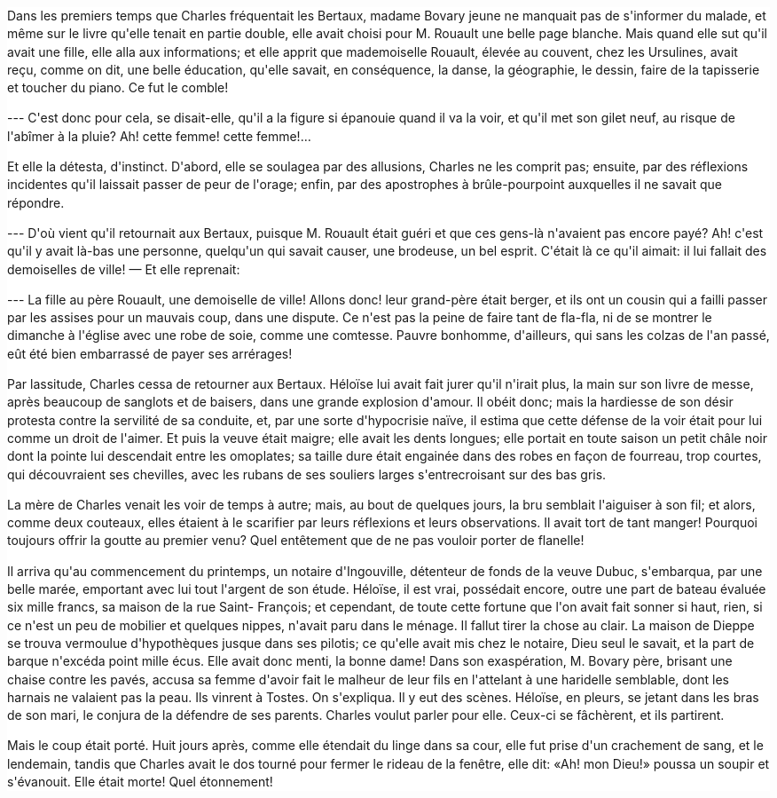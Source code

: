 Dans les premiers temps que Charles fréquentait les Bertaux, madame Bovary jeune ne manquait pas de s'informer du malade, et même sur le livre qu'elle tenait en partie double, elle avait choisi pour M. Rouault une belle page blanche. Mais quand elle sut qu'il avait une fille, elle alla aux informations; et elle apprit que mademoiselle Rouault, élevée au couvent, chez les Ursulines, avait reçu, comme on dit, une belle éducation, qu'elle savait, en conséquence, la danse, la géographie, le dessin, faire de la tapisserie et toucher du piano. Ce fut le comble!

--- C'est donc pour cela, se disait-elle, qu'il a la figure si épanouie quand il va la voir, et qu'il met son gilet neuf, au risque de l'abîmer à la pluie? Ah! cette femme! cette femme!…

Et elle la détesta, d'instinct. D'abord, elle se soulagea par des allusions, Charles ne les comprit pas; ensuite, par des réflexions incidentes qu'il laissait passer de peur de l'orage; enfin, par des apostrophes à brûle-pourpoint auxquelles il ne savait que répondre.

--- D'où vient qu'il retournait aux Bertaux, puisque M. Rouault était guéri et que ces gens-là n'avaient pas encore payé? Ah! c'est qu'il y avait là-bas une personne, quelqu'un qui savait causer, une brodeuse, un bel esprit. C'était là ce qu'il aimait: il lui fallait des demoiselles de ville! — Et elle reprenait:

--- La fille au père Rouault, une demoiselle de ville! Allons donc! leur grand-père était berger, et ils ont un cousin qui a failli passer par les assises pour un mauvais coup, dans une dispute. Ce n'est pas la peine de faire tant de fla-fla, ni de se montrer le dimanche à l'église avec une robe de soie, comme une comtesse. Pauvre bonhomme, d'ailleurs, qui sans les colzas de l'an passé, eût été bien embarrassé de payer ses arrérages!

Par lassitude, Charles cessa de retourner aux Bertaux. Héloïse lui avait fait jurer qu'il n'irait plus, la main sur son livre de messe, après beaucoup de sanglots et de baisers, dans une grande explosion d'amour. Il obéit donc; mais la hardiesse de son désir protesta contre la servilité de sa conduite, et, par une sorte d'hypocrisie naïve, il estima que cette défense de la voir était pour lui comme un droit de l'aimer. Et puis la veuve était maigre; elle avait les dents longues; elle portait en toute saison un petit châle noir dont la pointe lui descendait entre les omoplates; sa taille dure était engainée dans des robes en façon de fourreau, trop courtes, qui découvraient ses chevilles, avec les rubans de ses souliers larges s'entrecroisant sur des bas gris.

La mère de Charles venait les voir de temps à autre; mais, au bout de quelques jours, la bru semblait l'aiguiser à son fil; et alors, comme deux couteaux, elles étaient à le scarifier par leurs réflexions et leurs observations. Il avait tort de tant manger! Pourquoi toujours offrir la goutte au premier venu? Quel entêtement que de ne pas vouloir porter de flanelle!

Il arriva qu'au commencement du printemps, un notaire d'Ingouville, détenteur de fonds de la veuve Dubuc, s'embarqua, par une belle marée, emportant avec lui tout l'argent de son étude. Héloïse, il est vrai, possédait encore, outre une part de bateau évaluée six mille francs, sa maison de la rue Saint- François; et cependant, de toute cette fortune que l'on avait fait sonner si haut, rien, si ce n'est un peu de mobilier et quelques nippes, n'avait paru dans le ménage. Il fallut tirer la chose au clair. La maison de Dieppe se trouva vermoulue d'hypothèques jusque dans ses pilotis; ce qu'elle avait mis chez le notaire, Dieu seul le savait, et la part de barque n'excéda point mille écus. Elle avait donc menti, la bonne dame! Dans son exaspération, M. Bovary père, brisant une chaise contre les pavés, accusa sa femme d'avoir fait le malheur de leur fils en l'attelant à une haridelle semblable, dont les harnais ne valaient pas la peau. Ils vinrent à Tostes. On s'expliqua. Il y eut des scènes. Héloïse, en pleurs, se jetant dans les bras de son mari, le conjura de la défendre de ses parents. Charles voulut parler pour elle. Ceux-ci se fâchèrent, et ils partirent.

Mais le coup était porté. Huit jours après, comme elle étendait du linge dans sa cour, elle fut prise d'un crachement de sang, et le lendemain, tandis que Charles avait le dos tourné pour fermer le rideau de la fenêtre, elle dit: «Ah! mon Dieu!» poussa un soupir et s'évanouit. Elle était morte! Quel étonnement!
